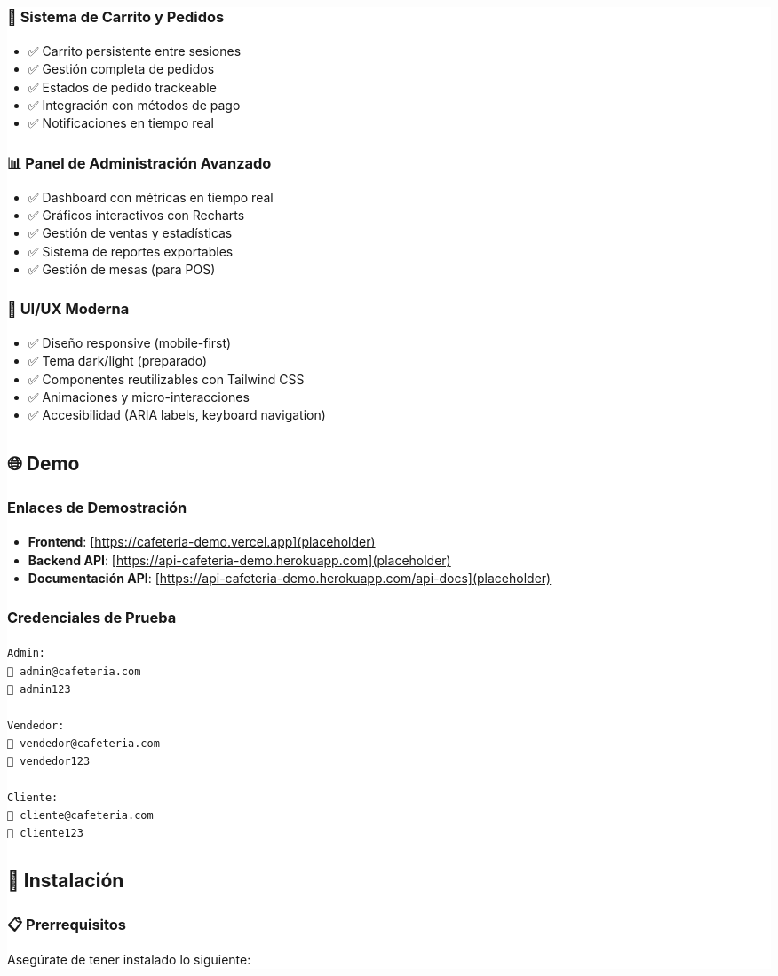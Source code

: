 ### 🛒 **Sistema de Carrito y Pedidos**
- ✅ Carrito persistente entre sesiones
- ✅ Gestión completa de pedidos
- ✅ Estados de pedido trackeable
- ✅ Integración con métodos de pago
- ✅ Notificaciones en tiempo real

### 📊 **Panel de Administración Avanzado**
- ✅ Dashboard con métricas en tiempo real
- ✅ Gráficos interactivos con Recharts
- ✅ Gestión de ventas y estadísticas
- ✅ Sistema de reportes exportables
- ✅ Gestión de mesas (para POS)

### 🎨 **UI/UX Moderna**
- ✅ Diseño responsive (mobile-first)
- ✅ Tema dark/light (preparado)
- ✅ Componentes reutilizables con Tailwind CSS
- ✅ Animaciones y micro-interacciones
- ✅ Accesibilidad (ARIA labels, keyboard navigation)

## 🌐 Demo

### Enlaces de Demostración
- **Frontend**: [https://cafeteria-demo.vercel.app](placeholder)
- **Backend API**: [https://api-cafeteria-demo.herokuapp.com](placeholder)
- **Documentación API**: [https://api-cafeteria-demo.herokuapp.com/api-docs](placeholder)

### Credenciales de Prueba
```
Admin:
📧 admin@cafeteria.com
🔑 admin123

Vendedor:
📧 vendedor@cafeteria.com  
🔑 vendedor123

Cliente:
📧 cliente@cafeteria.com
🔑 cliente123
```

## 🚀 Instalación

### 📋 Prerrequisitos

Asegúrate de tener instalado lo siguiente:
